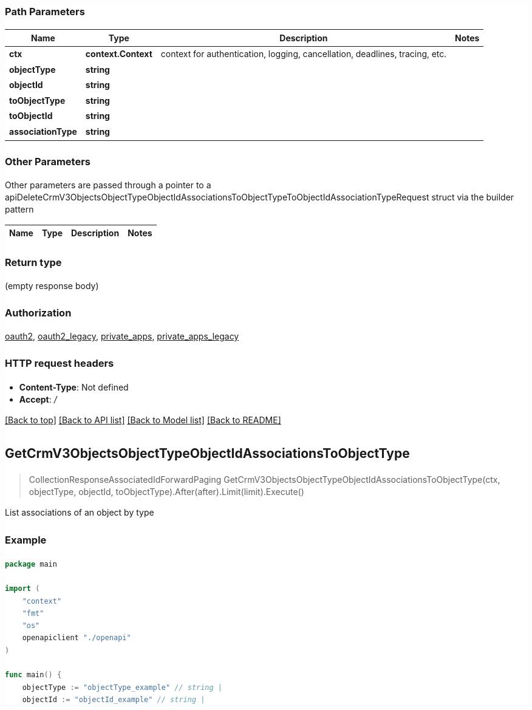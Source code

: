 ### Path Parameters


Name | Type | Description  | Notes
------------- | ------------- | ------------- | -------------
**ctx** | **context.Context** | context for authentication, logging, cancellation, deadlines, tracing, etc.
**objectType** | **string** |  | 
**objectId** | **string** |  | 
**toObjectType** | **string** |  | 
**toObjectId** | **string** |  | 
**associationType** | **string** |  | 

### Other Parameters

Other parameters are passed through a pointer to a apiDeleteCrmV3ObjectsObjectTypeObjectIdAssociationsToObjectTypeToObjectIdAssociationTypeRequest struct via the builder pattern


Name | Type | Description  | Notes
------------- | ------------- | ------------- | -------------






### Return type

 (empty response body)

### Authorization

[oauth2](../README.md#oauth2), [oauth2_legacy](../README.md#oauth2_legacy), [private_apps](../README.md#private_apps), [private_apps_legacy](../README.md#private_apps_legacy)

### HTTP request headers

- **Content-Type**: Not defined
- **Accept**: */*

[[Back to top]](#) [[Back to API list]](../README.md#documentation-for-api-endpoints)
[[Back to Model list]](../README.md#documentation-for-models)
[[Back to README]](../README.md)


## GetCrmV3ObjectsObjectTypeObjectIdAssociationsToObjectType

> CollectionResponseAssociatedIdForwardPaging GetCrmV3ObjectsObjectTypeObjectIdAssociationsToObjectType(ctx, objectType, objectId, toObjectType).After(after).Limit(limit).Execute()

List associations of an object by type

### Example

```go
package main

import (
    "context"
    "fmt"
    "os"
    openapiclient "./openapi"
)

func main() {
    objectType := "objectType_example" // string | 
    objectId := "objectId_example" // string | 
```